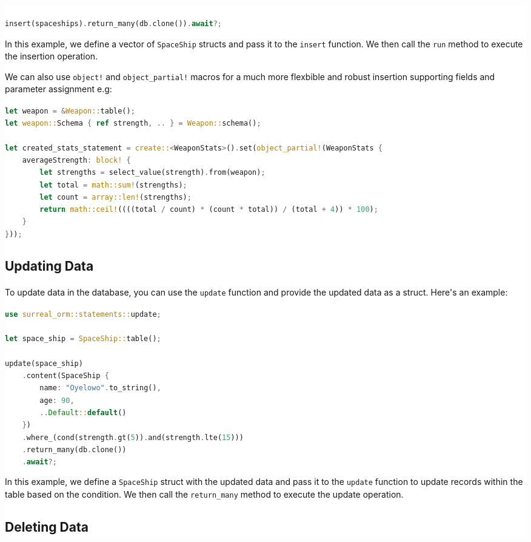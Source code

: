 ```rust

insert(spaceships).return_many(db.clone()).await?;
```

In this example, we define a vector of `SpaceShip` structs and pass it to the
`insert` function. We then call the `run` method to execute the insertion
operation.

We can also use `object!` and `object_partial!` macros for a much more flexbible
and robust insertion supporting fields and parameter assignment e.g:

```rust
let weapon = &Weapon::table();
let weapon::Schema { ref strength, .. } = Weapon::schema();

let created_stats_statement = create::<WeaponStats>().set(object_partial!(WeaponStats {
    averageStrength: block! {
        let strengths = select_value(strength).from(weapon);
        let total = math::sum!(strengths);
        let count = array::len!(strengths);
        return math::ceil!((((total / count) * (count * total)) / (total + 4)) * 100);
    }
}));
```

## Updating Data

To update data in the database, you can use the `update` function and provide
the updated data as a struct. Here's an example:

```rust
use surreal_orm::statements::update;

let space_ship = SpaceShip::table();

update(space_ship)
    .content(SpaceShip {
        name: "Oyelowo".to_string(),
        age: 90,
        ..Default::default()
    })
    .where_(cond(strength.gt(5)).and(strength.lte(15)))
    .return_many(db.clone())
    .await?;
```

In this example, we define a `SpaceShip` struct with the updated data and pass
it to the `update` function to update records within the table based on the
condition. We then call the `return_many` method to execute the update
operation.

## Deleting Data
